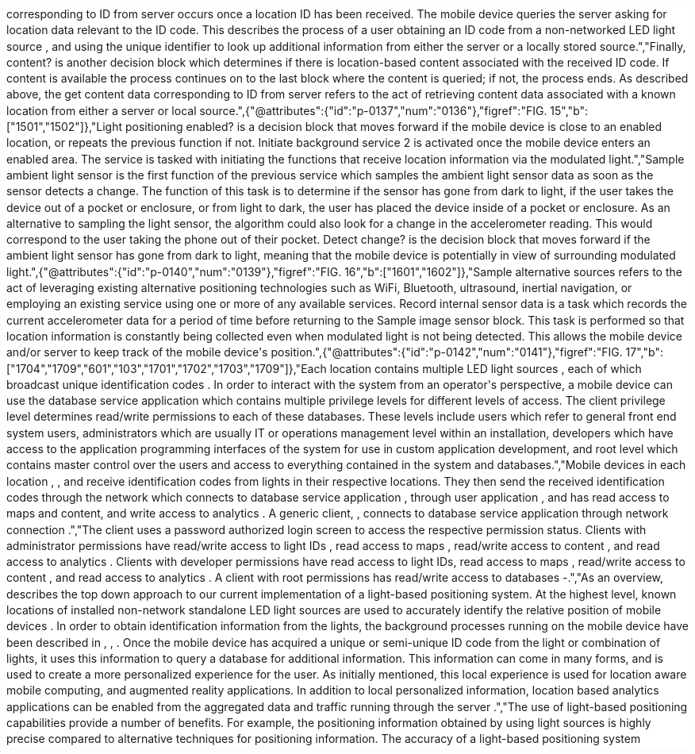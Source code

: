 corresponding to ID from server  occurs once a location ID has been received. The mobile device queries the server asking for location data  relevant to the ID code. This describes the process of a user obtaining an ID code  from a non-networked LED light source , and using the unique identifier to look up additional information from either the server  or a locally stored source.","Finally, content?  is another decision block which determines if there is location-based content associated with the received ID code. If content is available the process continues on to the last block  where the content is queried; if not, the process ends. As described above, the get content data corresponding to ID from server  refers to the act of retrieving content data associated with a known location from either a server  or local source.",{"@attributes":{"id":"p-0137","num":"0136"},"figref":"FIG. 15","b":["1501","1502"]},"Light positioning enabled?  is a decision block that moves forward if the mobile device is close to an enabled location, or repeats the previous function if not. Initiate background service 2  is activated once the mobile device enters an enabled area. The service is tasked with initiating the functions that receive location information via the modulated light.","Sample ambient light sensor  is the first function of the previous service which samples the ambient light sensor data as soon as the sensor detects a change. The function of this task is to determine if the sensor has gone from dark to light, if the user takes the device out of a pocket or enclosure, or from light to dark, the user has placed the device inside of a pocket or enclosure. As an alternative to sampling the light sensor, the algorithm could also look for a change in the accelerometer reading. This would correspond to the user taking the phone out of their pocket. Detect change?  is the decision block that moves forward if the ambient light sensor has gone from dark to light, meaning that the mobile device is potentially in view of surrounding modulated light.",{"@attributes":{"id":"p-0140","num":"0139"},"figref":"FIG. 16","b":["1601","1602"]},"Sample alternative sources  refers to the act of leveraging existing alternative positioning technologies such as WiFi, Bluetooth, ultrasound, inertial navigation, or employing an existing service using one or more of any available services. Record internal sensor data  is a task which records the current accelerometer data for a period of time before returning to the Sample image sensor  block. This task is performed so that location information is constantly being collected even when modulated light is not being detected. This allows the mobile device and\/or server to keep track of the mobile device's position.",{"@attributes":{"id":"p-0142","num":"0141"},"figref":"FIG. 17","b":["1704","1709","601","103","1701","1702","1703","1709"]},"Each location contains multiple LED light sources , each of which broadcast unique identification codes . In order to interact with the system from an operator's perspective, a mobile device can use the database service application  which contains multiple privilege levels for different levels of access. The client privilege level determines read\/write permissions to each of these databases. These levels include users  which refer to general front end system users, administrators  which are usually IT or operations management level within an installation, developers  which have access to the application programming interfaces of the system for use in custom application development, and root  level which contains master control over the users and access to everything contained in the system and databases.","Mobile devices in each location , , and  receive identification codes  from lights in their respective locations. They then send the received identification codes  through the network  which connects to database service application , through user application , and has read access to maps  and content, and write access to analytics . A generic client, , connects to database service application  through network connection .","The client uses a password authorized login screen to access the respective permission status. Clients with administrator permissions have read\/write access to light IDs , read access to maps , read\/write access to content , and read access to analytics . Clients with developer permissions  have read access to light IDs, read access to maps , read\/write access to content , and read access to analytics . A client with root permissions  has read\/write access to databases -.","As an overview,  describes the top down approach to our current implementation of a light-based positioning system. At the highest level, known locations of installed non-network standalone LED light sources  are used to accurately identify the relative position of mobile devices . In order to obtain identification information from the lights, the background processes running on the mobile device  have been described in , , . Once the mobile device has acquired a unique or semi-unique ID code  from the light or combination of lights, it uses this information to query a database  for additional information. This information can come in many forms, and is used to create a more personalized experience for the user. As initially mentioned, this local experience is used for location aware mobile computing, and augmented reality applications. In addition to local personalized information, location based analytics applications can be enabled from the aggregated data and traffic running through the server .","The use of light-based positioning capabilities provide a number of benefits. For example, the positioning information obtained by using light sources is highly precise compared to alternative techniques for positioning information. The accuracy of a light-based positioning system